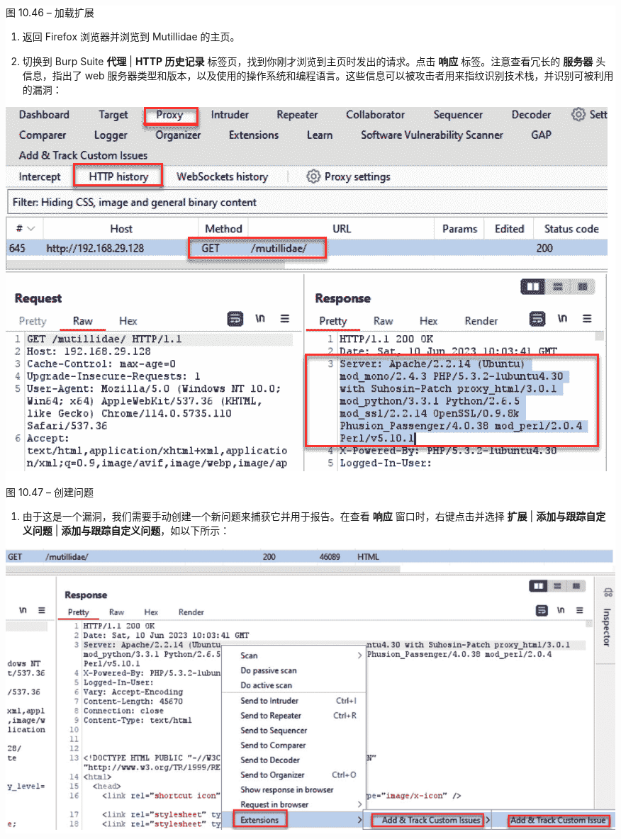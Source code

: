 
图 10.46 – 加载扩展

1.  返回 Firefox 浏览器并浏览到 Mutillidae 的主页。

1.  切换到 Burp Suite **代理** | **HTTP 历史记录** 标签页，找到你刚才浏览到主页时发出的请求。点击 **响应** 标签。注意查看冗长的 **服务器** 头信息，指出了 web 服务器类型和版本，以及使用的操作系统和编程语言。这些信息可以被攻击者用来指纹识别技术栈，并识别可被利用的漏洞：

![图 10.47 – 创建问题](img/B21173_Figure_10.047..jpg)

图 10.47 – 创建问题

1.  由于这是一个漏洞，我们需要手动创建一个新问题来捕获它并用于报告。在查看 **响应** 窗口时，右键点击并选择 **扩展** | **添加与跟踪自定义问题** | **添加与跟踪自定义问题**，如以下所示：

![图 10.48 – 创建自定义问题](img/B21173_Figure_10.048..jpg)
